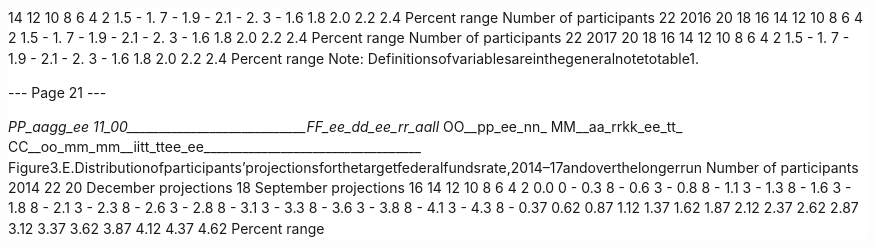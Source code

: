 14
12
10
8
6
4
2
1.5 - 1. 7 - 1.9 - 2.1 - 2. 3 -
1.6 1.8 2.0 2.2 2.4
Percent range
Number of participants
22
2016 20
18
16
14
12
10
8
6
4
2
1.5 - 1. 7 - 1.9 - 2.1 - 2. 3 -
1.6 1.8 2.0 2.2 2.4
Percent range
Number of participants
22
2017 20
18
16
14
12
10
8
6
4
2
1.5 - 1. 7 - 1.9 - 2.1 - 2. 3 -
1.6 1.8 2.0 2.2 2.4
Percent range
Note: Definitionsofvariablesareinthegeneralnotetotable1.

--- Page 21 ---

_PP_aagg_ee_ _11_00____________________________FF_ee_dd_ee_rr_aall_ OO__pp_ee_nn_ MM__aa_rrkk_ee_tt_ CC__oo_mm_mm__iitt_ttee_ee__________________________________
Figure3.E.Distributionofparticipants’projectionsforthetargetfederalfundsrate,2014–17andoverthelongerrun
Number of participants
2014 22
20
December projections 18
September projections 16
14
12
10
8
6
4
2
0.0 0 - 0.3 8 - 0.6 3 - 0.8 8 - 1.1 3 - 1.3 8 - 1.6 3 - 1.8 8 - 2.1 3 - 2.3 8 - 2.6 3 - 2.8 8 - 3.1 3 - 3.3 8 - 3.6 3 - 3.8 8 - 4.1 3 - 4.3 8 -
0.37 0.62 0.87 1.12 1.37 1.62 1.87 2.12 2.37 2.62 2.87 3.12 3.37 3.62 3.87 4.12 4.37 4.62
Percent range
